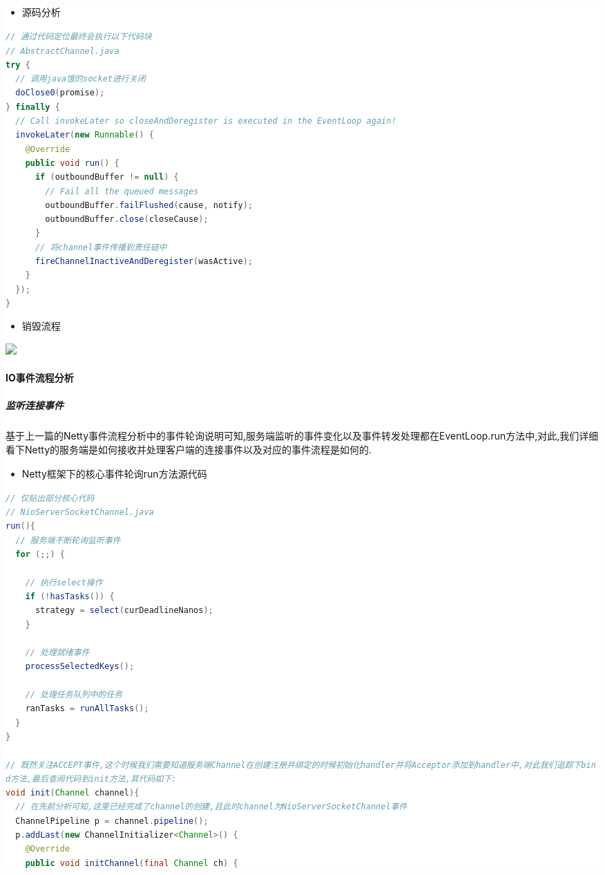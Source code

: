 - 源码分析

```java
// 通过代码定位最终会执行以下代码块
// AbstractChannel.java
try {
  // 调用java饿的socket进行关闭
  doClose0(promise);
} finally {
  // Call invokeLater so closeAndDeregister is executed in the EventLoop again!
  invokeLater(new Runnable() {
    @Override
    public void run() {
      if (outboundBuffer != null) {
        // Fail all the queued messages
        outboundBuffer.failFlushed(cause, notify);
        outboundBuffer.close(closeCause);
      }
      // 将channel事件传播到责任链中
      fireChannelInactiveAndDeregister(wasActive);
    }
  });
}
```

- 销毁流程

![](https://raw.githubusercontent.com/xiaokunliu/xiaokunliu.github.io/feature/writing/websites/zimages/netty/event2/pipeline_destroy.jpg)

#### IO事件流程分析

##### 监听连接事件

基于上一篇的Netty事件流程分析中的事件轮询说明可知,服务端监听的事件变化以及事件转发处理都在EventLoop.run方法中,对此,我们详细看下Netty的服务端是如何接收并处理客户端的连接事件以及对应的事件流程是如何的.

- Netty框架下的核心事件轮询run方法源代码

```java
// 仅贴出部分核心代码
// NioServerSocketChannel.java
run(){
  // 服务端不断轮询监听事件
  for (;;) {
    
    // 执行select操作
    if (!hasTasks()) {
      strategy = select(curDeadlineNanos);
    }
    
    // 处理就绪事件
    processSelectedKeys();
    
    // 处理任务队列中的任务
    ranTasks = runAllTasks();
  }
}

// 既然关注ACCEPT事件,这个时候我们需要知道服务端Channel在创建注册并绑定的时候初始化handler并将Acceptor添加到handler中,对此我们追踪下bind方法,最后查阅代码到init方法,其代码如下:
void init(Channel channel){
  // 在先前分析可知,这里已经完成了channel的创建,且此时channel为NioServerSocketChannel事件
  ChannelPipeline p = channel.pipeline();
  p.addLast(new ChannelInitializer<Channel>() {
    @Override
    public void initChannel(final Channel ch) {
```